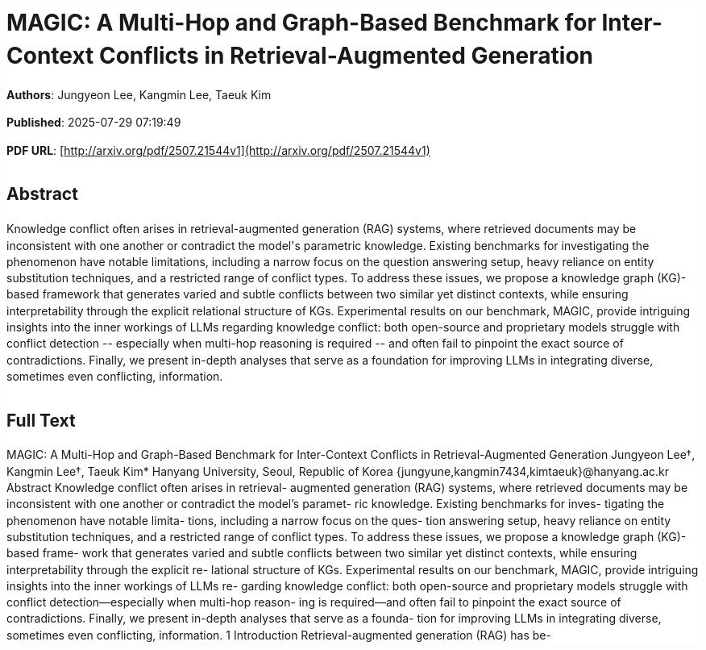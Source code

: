 # MAGIC: A Multi-Hop and Graph-Based Benchmark for Inter-Context Conflicts in Retrieval-Augmented Generation

**Authors**: Jungyeon Lee, Kangmin Lee, Taeuk Kim

**Published**: 2025-07-29 07:19:49

**PDF URL**: [http://arxiv.org/pdf/2507.21544v1](http://arxiv.org/pdf/2507.21544v1)

## Abstract
Knowledge conflict often arises in retrieval-augmented generation (RAG)
systems, where retrieved documents may be inconsistent with one another or
contradict the model's parametric knowledge. Existing benchmarks for
investigating the phenomenon have notable limitations, including a narrow focus
on the question answering setup, heavy reliance on entity substitution
techniques, and a restricted range of conflict types. To address these issues,
we propose a knowledge graph (KG)-based framework that generates varied and
subtle conflicts between two similar yet distinct contexts, while ensuring
interpretability through the explicit relational structure of KGs. Experimental
results on our benchmark, MAGIC, provide intriguing insights into the inner
workings of LLMs regarding knowledge conflict: both open-source and proprietary
models struggle with conflict detection -- especially when multi-hop reasoning
is required -- and often fail to pinpoint the exact source of contradictions.
Finally, we present in-depth analyses that serve as a foundation for improving
LLMs in integrating diverse, sometimes even conflicting, information.

## Full Text




MAGIC: A Multi-Hop and Graph-Based Benchmark for Inter-Context
Conflicts in Retrieval-Augmented Generation
Jungyeon Lee†, Kangmin Lee†, Taeuk Kim*
Hanyang University, Seoul, Republic of Korea
{jungyune,kangmin7434,kimtaeuk}@hanyang.ac.kr
Abstract
Knowledge conflict often arises in retrieval-
augmented generation (RAG) systems, where
retrieved documents may be inconsistent with
one another or contradict the model’s paramet-
ric knowledge. Existing benchmarks for inves-
tigating the phenomenon have notable limita-
tions, including a narrow focus on the ques-
tion answering setup, heavy reliance on entity
substitution techniques, and a restricted range
of conflict types. To address these issues, we
propose a knowledge graph (KG)-based frame-
work that generates varied and subtle conflicts
between two similar yet distinct contexts, while
ensuring interpretability through the explicit re-
lational structure of KGs. Experimental results
on our benchmark, MAGIC, provide intriguing
insights into the inner workings of LLMs re-
garding knowledge conflict: both open-source
and proprietary models struggle with conflict
detection—especially when multi-hop reason-
ing is required—and often fail to pinpoint the
exact source of contradictions. Finally, we
present in-depth analyses that serve as a founda-
tion for improving LLMs in integrating diverse,
sometimes even conflicting, information.
1 Introduction
Retrieval-augmented generation (RAG) has be-
